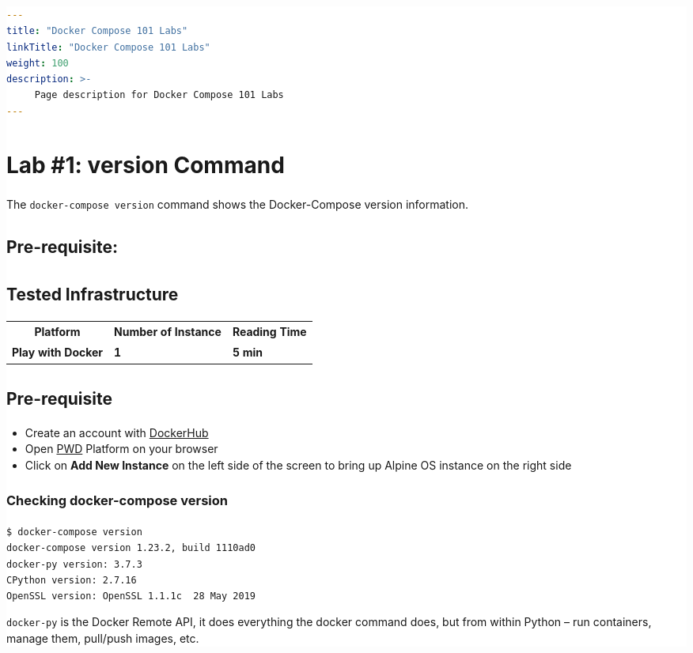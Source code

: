 ```yaml
---
title: "Docker Compose 101 Labs"
linkTitle: "Docker Compose 101 Labs"
weight: 100
description: >-
     Page description for Docker Compose 101 Labs
---
```


# Lab #1: version Command

The `docker-compose version` command shows the Docker-Compose version information.


## Pre-requisite:

## Tested Infrastructure

<table class="tg">
  <tr>
    <th class="tg-yw4l"><b>Platform</b></th>
    <th class="tg-yw4l"><b>Number of Instance</b></th>
    <th class="tg-yw4l"><b>Reading Time</b></th>
    
  </tr>
  <tr>
    <td class="tg-yw4l"><b> Play with Docker</b></td>
    <td class="tg-yw4l"><b>1</b></td>
    <td class="tg-yw4l"><b>5 min</b></td>
    
  </tr>
  
</table>

## Pre-requisite

- Create an account with [DockerHub](https://hub.docker.com)
- Open [PWD](https://labs.play-with-docker.com/) Platform on your browser 
- Click on **Add New Instance** on the left side of the screen to bring up Alpine OS instance on the right side

### Checking docker-compose version 
```
$ docker-compose version
docker-compose version 1.23.2, build 1110ad0
docker-py version: 3.7.3
CPython version: 2.7.16
OpenSSL version: OpenSSL 1.1.1c  28 May 2019
```
`docker-py` is the Docker Remote API, it does everything the docker command does, but from within Python – run containers, manage them, pull/push images, etc.<br>
